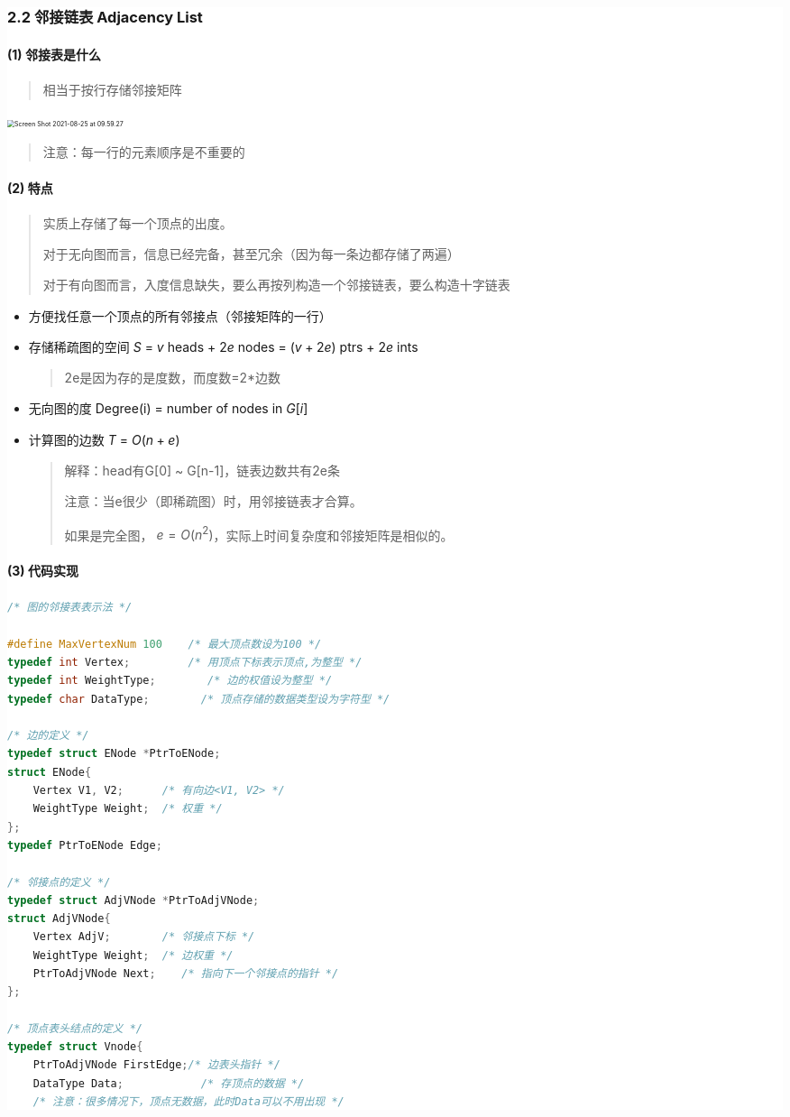 

### 2.2 邻接链表 Adjacency List

#### (1) 邻接表是什么

> 相当于按行存储邻接矩阵

<img src="/Users/particle/Library/Application Support/typora-user-images/Screen Shot 2021-08-25 at 09.59.27.png" alt="Screen Shot 2021-08-25 at 09.59.27" style="zoom:50%;" />

> 注意：每一行的元素顺序是不重要的

#### (2) 特点

> 实质上存储了每一个顶点的出度。
>
> 对于无向图而言，信息已经完备，甚至冗余（因为每一条边都存储了两遍）
>
> 对于有向图而言，入度信息缺失，要么再按列构造一个邻接链表，要么构造十字链表



- 方便找任意一个顶点的所有邻接点（邻接矩阵的一行）

- 存储稀疏图的空间 $S$ = $v$ heads + $2e$ nodes  = $(v+2e)$ ptrs + $2e$ ints

  > 2e是因为存的是度数，而度数=2*边数

- 无向图的度 Degree(i) = number of nodes in $G[i]$

- 计算图的边数 $T$ = $O(n+e)$ 

  > 解释：head有G[0] ~ G[n-1]，链表边数共有2e条
  >
  > 注意：当e很少（即稀疏图）时，用邻接链表才合算。
  >
  > 如果是完全图， $e = O(n^2)$，实际上时间复杂度和邻接矩阵是相似的。

#### (3) 代码实现

```c
/* 图的邻接表表示法 */

#define MaxVertexNum 100    /* 最大顶点数设为100 */
typedef int Vertex;         /* 用顶点下标表示顶点,为整型 */
typedef int WeightType;        /* 边的权值设为整型 */
typedef char DataType;        /* 顶点存储的数据类型设为字符型 */

/* 边的定义 */
typedef struct ENode *PtrToENode;
struct ENode{
    Vertex V1, V2;      /* 有向边<V1, V2> */
    WeightType Weight;  /* 权重 */
};
typedef PtrToENode Edge;

/* 邻接点的定义 */
typedef struct AdjVNode *PtrToAdjVNode; 
struct AdjVNode{
    Vertex AdjV;        /* 邻接点下标 */
    WeightType Weight;  /* 边权重 */
    PtrToAdjVNode Next;    /* 指向下一个邻接点的指针 */
};

/* 顶点表头结点的定义 */
typedef struct Vnode{
    PtrToAdjVNode FirstEdge;/* 边表头指针 */
    DataType Data;            /* 存顶点的数据 */
    /* 注意：很多情况下，顶点无数据，此时Data可以不用出现 */
```